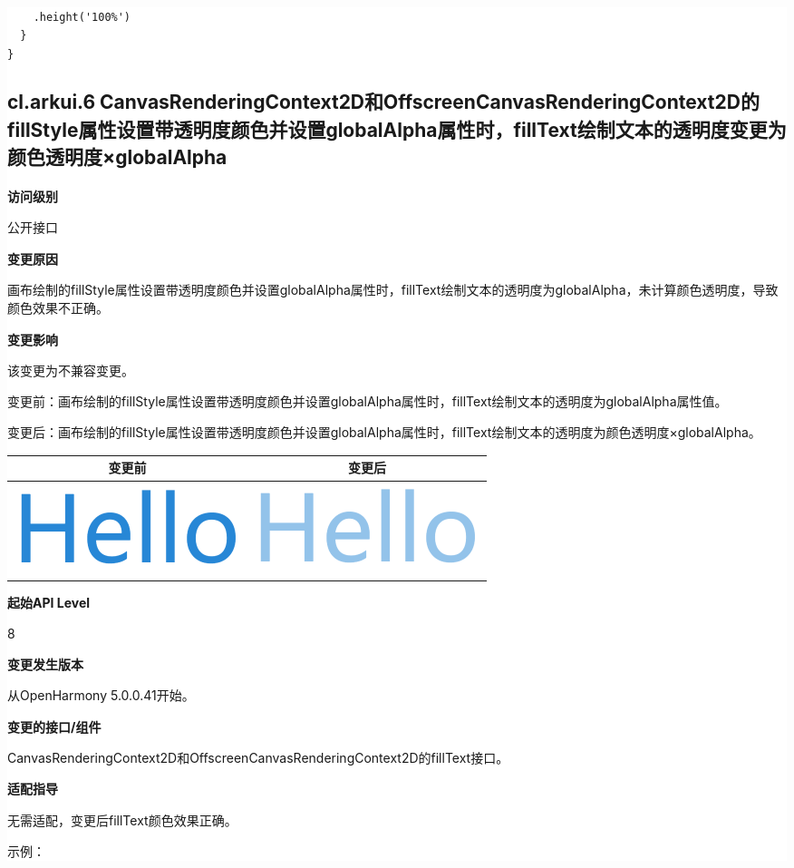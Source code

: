 ```
    .height('100%')
  }
}
```

## cl.arkui.6 CanvasRenderingContext2D和OffscreenCanvasRenderingContext2D的fillStyle属性设置带透明度颜色并设置globalAlpha属性时，fillText绘制文本的透明度变更为颜色透明度×globalAlpha

**访问级别**

公开接口

**变更原因**

画布绘制的fillStyle属性设置带透明度颜色并设置globalAlpha属性时，fillText绘制文本的透明度为globalAlpha，未计算颜色透明度，导致颜色效果不正确。


**变更影响**

该变更为不兼容变更。

变更前：画布绘制的fillStyle属性设置带透明度颜色并设置globalAlpha属性时，fillText绘制文本的透明度为globalAlpha属性值。

变更后：画布绘制的fillStyle属性设置带透明度颜色并设置globalAlpha属性时，fillText绘制文本的透明度为颜色透明度×globalAlpha。

| 变更前                                   | 变更后                                   |
| ---------------------------------------- | ---------------------------------------- |
| ![alpha_before](figures/alpha_before.png) | ![alpha_after](figures/alpha_after.png) |

**起始API Level**

8

**变更发生版本**

从OpenHarmony 5.0.0.41开始。

**变更的接口/组件**

CanvasRenderingContext2D和OffscreenCanvasRenderingContext2D的fillText接口。

**适配指导**

无需适配，变更后fillText颜色效果正确。

示例：
